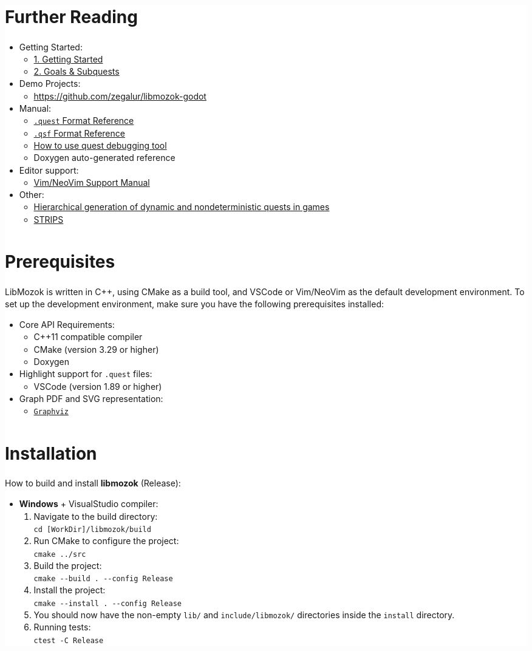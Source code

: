 # Further Reading

- Getting Started:
    - [1. Getting Started](docs/01-getting-started.md)
    - [2. Goals & Subquests](docs/02-goals-and-subquests.md)
- Demo Projects:
    - https://github.com/zegalur/libmozok-godot
- Manual:
    - [`.quest` Format Reference](docs/quest-format-reference.md)
    - [`.qsf` Format Reference](docs/qsf-format-reference.md)
    - [How to use quest debugging tool](docs/debugger.md)
    - Doxygen auto-generated reference
- Editor support:
    - [Vim/NeoVim Support Manual](.vim/README.md)
- Other:
    - [Hierarchical generation of dynamic and nondeterministic quests in games](https://www.researchgate.net/publication/286454232_Hierarchical_Generation_of_Dynamic_and_Nondeterministic_Quests_in_Games)
    - [STRIPS](https://en.wikipedia.org/wiki/Stanford_Research_Institute_Problem_Solver)

# Prerequisites

LibMozok is written in C++, using CMake as a build tool, and VSCode or Vim/NeoVim as the default development environment. To set up the development environment, make sure you have the following prerequisites installed:

- Core API Requirements:
    - C++11 compatible compiler
    - CMake (version 3.29 or higher)
    - Doxygen
- Highlight support for `.quest` files:
    - VSCode (version 1.89 or higher)
- Graph PDF and SVG representation:
    - [`Graphviz`](https://graphviz.org/)

# Installation

How to build and install **libmozok** (Release):

- **Windows** + VisualStudio compiler:
    1. Navigate to the build directory:<br /> 
    `cd [WorkDir]/libmozok/build`
    2. Run CMake to configure the project:<br /> 
    `cmake ../src`
    3. Build the project:<br /> 
    `cmake --build . --config Release`
    4. Install the project:<br /> 
    `cmake --install . --config Release`
    5. You should now have the non-empty `lib/` and `include/libmozok/` directories inside the `install` directory.
    6. Running tests:<br />
    `ctest -C Release`
